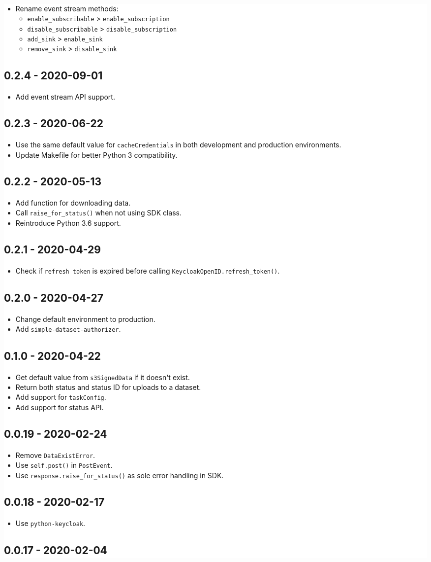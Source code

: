 * Rename event stream methods:
    * `enable_subscribable` > `enable_subscription`
    * `disable_subscribable` > `disable_subscription`
    * `add_sink` > `enable_sink`
    * `remove_sink` > `disable_sink`

## 0.2.4 - 2020-09-01

* Add event stream API support.

## 0.2.3 - 2020-06-22

* Use the same default value for `cacheCredentials` in both development and
  production environments.
* Update Makefile for better Python 3 compatibility.

## 0.2.2 - 2020-05-13

* Add function for downloading data.
* Call `raise_for_status()` when not using SDK class.
* Reintroduce Python 3.6 support.

## 0.2.1 - 2020-04-29

* Check if `refresh token` is expired before calling
  `KeycloakOpenID.refresh_token()`.

## 0.2.0 - 2020-04-27

* Change default environment to production.
* Add `simple-dataset-authorizer`.

## 0.1.0 - 2020-04-22

* Get default value from `s3SignedData` if it doesn't exist.
* Return both status and status ID for uploads to a dataset.
* Add support for `taskConfig`.
* Add support for status API.

## 0.0.19 - 2020-02-24

* Remove `DataExistError`.
* Use `self.post()` in `PostEvent`.
* Use `response.raise_for_status()` as sole error handling in SDK.

## 0.0.18 - 2020-02-17

* Use `python-keycloak`.

## 0.0.17 - 2020-02-04
